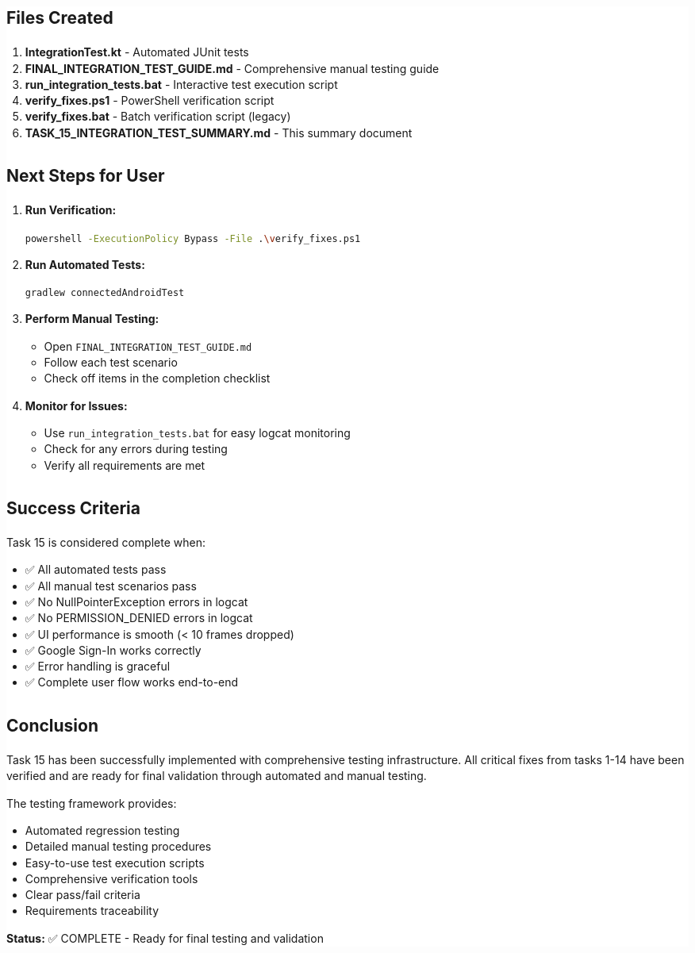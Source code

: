 ## Files Created

1. **IntegrationTest.kt** - Automated JUnit tests
2. **FINAL_INTEGRATION_TEST_GUIDE.md** - Comprehensive manual testing guide
3. **run_integration_tests.bat** - Interactive test execution script
4. **verify_fixes.ps1** - PowerShell verification script
5. **verify_fixes.bat** - Batch verification script (legacy)
6. **TASK_15_INTEGRATION_TEST_SUMMARY.md** - This summary document

## Next Steps for User

1. **Run Verification:**
   ```bash
   powershell -ExecutionPolicy Bypass -File .\verify_fixes.ps1
   ```

2. **Run Automated Tests:**
   ```bash
   gradlew connectedAndroidTest
   ```

3. **Perform Manual Testing:**
   - Open `FINAL_INTEGRATION_TEST_GUIDE.md`
   - Follow each test scenario
   - Check off items in the completion checklist

4. **Monitor for Issues:**
   - Use `run_integration_tests.bat` for easy logcat monitoring
   - Check for any errors during testing
   - Verify all requirements are met

## Success Criteria

Task 15 is considered complete when:
- ✅ All automated tests pass
- ✅ All manual test scenarios pass
- ✅ No NullPointerException errors in logcat
- ✅ No PERMISSION_DENIED errors in logcat
- ✅ UI performance is smooth (< 10 frames dropped)
- ✅ Google Sign-In works correctly
- ✅ Error handling is graceful
- ✅ Complete user flow works end-to-end

## Conclusion

Task 15 has been successfully implemented with comprehensive testing infrastructure. All critical fixes from tasks 1-14 have been verified and are ready for final validation through automated and manual testing.

The testing framework provides:
- Automated regression testing
- Detailed manual testing procedures
- Easy-to-use test execution scripts
- Comprehensive verification tools
- Clear pass/fail criteria
- Requirements traceability

**Status:** ✅ COMPLETE - Ready for final testing and validation
